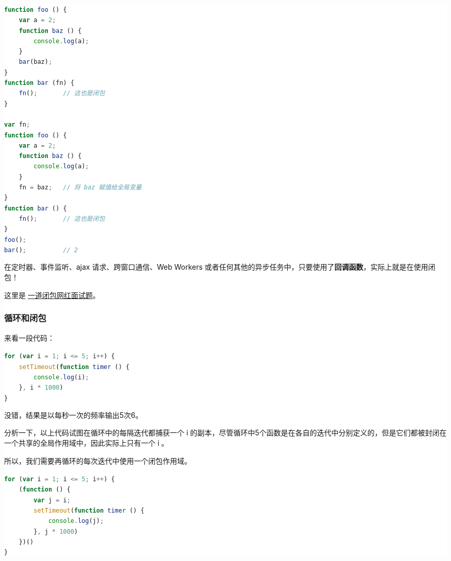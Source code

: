 ```js
function foo () {
    var a = 2;
    function baz () {
        console.log(a);
    }
    bar(baz);
}
function bar (fn) {
    fn();		// 这也是闭包
}

var fn;
function foo () {
    var a = 2;
    function baz () {
        console.log(a);
    }
    fn = baz;	// 将 baz 赋值给全局变量
}
function bar () {
    fn();		// 这也是闭包
}
foo();
bar();			// 2
```

在定时器、事件监听、ajax 请求、跨窗口通信、Web Workers 或者任何其他的异步任务中，只要使用了**回调函数**，实际上就是在使用闭包！

这里是 [一道闭包网红面试题](https://segmentfault.com/a/1190000009711065)。

### 循环和闭包

来看一段代码：

```js
for (var i = 1; i <= 5; i++) {
    setTimeout(function timer () {
        console.log(i);
    }, i * 1000)
}
```

没错，结果是以每秒一次的频率输出5次6。

分析一下，以上代码试图在循环中的每隔迭代都捕获一个 i 的副本，尽管循环中5个函数是在各自的迭代中分别定义的，但是它们都被封闭在一个共享的全局作用域中，因此实际上只有一个 i 。

所以，我们需要再循环的每次迭代中使用一个闭包作用域。

```js
for (var i = 1; i <= 5; i++) {
    (function () {
        var j = i;
        setTimeout(function timer () {
            console.log(j);
        }, j * 1000)
    })()
}
```

